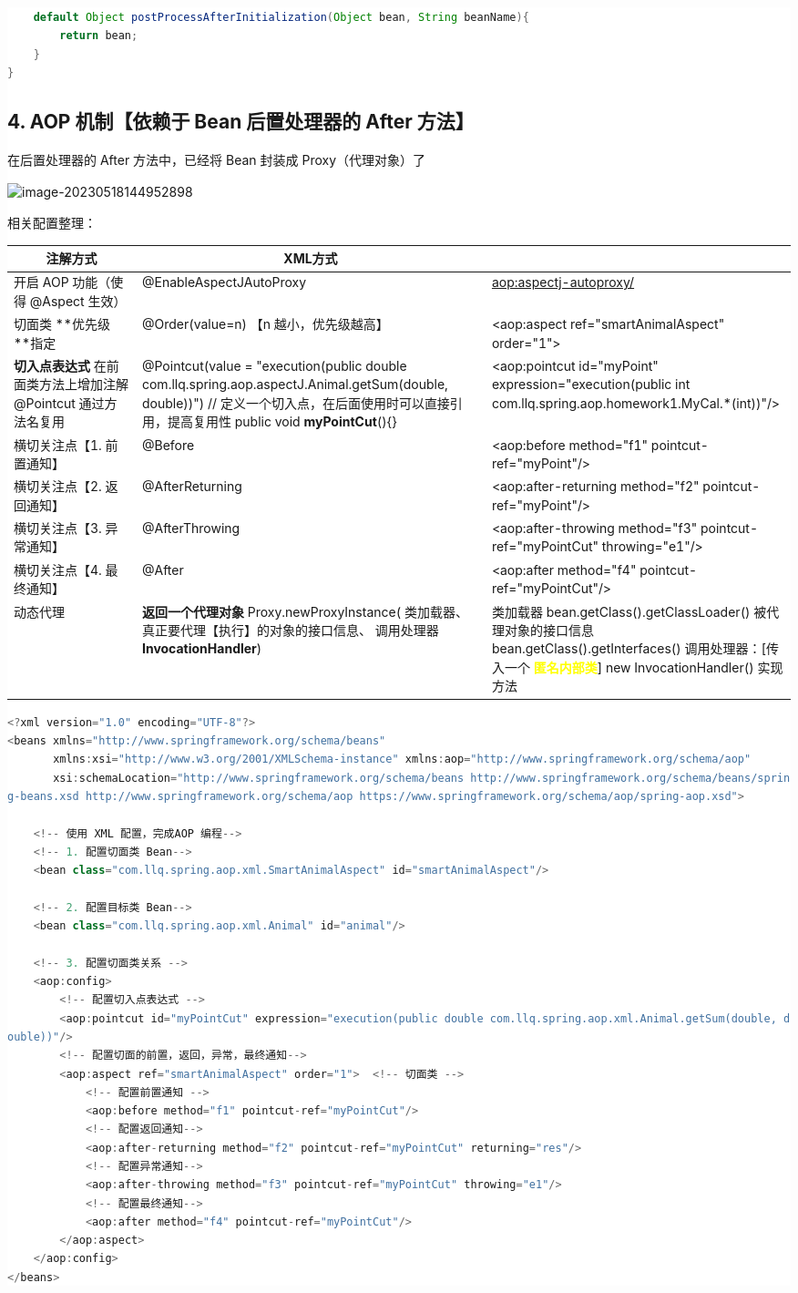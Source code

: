 ```java
    default Object postProcessAfterInitialization(Object bean, String beanName){
        return bean;
    }
}
```

## 4. AOP 机制【依赖于 Bean 后置处理器的 After 方法】

在后置处理器的 After 方法中，已经将 Bean 封装成 Proxy（代理对象）了

![image-20230518144952898](https://cdn.jsdelivr.net/gh/RonnieLee24/PicGo_Pictures@master/imgs/DB/202305181449975.png)

相关配置整理：

| 注解方式                                                     | XML方式                                                      |                                                              |
| ------------------------------------------------------------ | ------------------------------------------------------------ | ------------------------------------------------------------ |
| 开启 AOP 功能（使得 @Aspect 生效）                           | @EnableAspectJAutoProxy                                      | <aop:aspectj-autoproxy/>                                     |
| 切面类 **优先级 **指定                                       | @Order(value=n) 【n 越小，优先级越高】                       | <aop:aspect ref="smartAnimalAspect" order="1">               |
| **切入点表达式** 在前面类方法上增加注解@Pointcut 通过方法名复用 | @Pointcut(value = "execution(public double com.llq.spring.aop.aspectJ.Animal.getSum(double, double))") // 定义一个切入点，在后面使用时可以直接引用，提高复用性 public void **myPointCut**(){} | <aop:pointcut id="myPoint" expression="execution(public int com.llq.spring.aop.homework1.MyCal.*(int))"/> |
| 横切关注点【1. 前置通知】                                    | @Before                                                      | <aop:before method="f1" pointcut-ref="myPoint"/>             |
| 横切关注点【2. 返回通知】                                    | @AfterReturning                                              | <aop:after-returning method="f2" pointcut-ref="myPoint"/>    |
| 横切关注点【3. 异常通知】                                    | @AfterThrowing                                               | <aop:after-throwing method="f3" pointcut-ref="myPointCut" throwing="e1"/> |
| 横切关注点【4. 最终通知】                                    | @After                                                       | <aop:after method="f4" pointcut-ref="myPointCut"/>           |
| 动态代理                                                     | **返回一个代理对象** Proxy.newProxyInstance( 类加载器、 真正要代理【执行】的对象的接口信息、 调用处理器 **InvocationHandler**) | 类加载器 bean.getClass().getClassLoader()  被代理对象的接口信息 bean.getClass().getInterfaces()  调用处理器：[传入一个 <font color="yellow">**匿名内部类**</font>] new InvocationHandler() 实现方法 |

```java
<?xml version="1.0" encoding="UTF-8"?>
<beans xmlns="http://www.springframework.org/schema/beans"
       xmlns:xsi="http://www.w3.org/2001/XMLSchema-instance" xmlns:aop="http://www.springframework.org/schema/aop"
       xsi:schemaLocation="http://www.springframework.org/schema/beans http://www.springframework.org/schema/beans/spring-beans.xsd http://www.springframework.org/schema/aop https://www.springframework.org/schema/aop/spring-aop.xsd">

    <!-- 使用 XML 配置，完成AOP 编程-->
    <!-- 1. 配置切面类 Bean-->
    <bean class="com.llq.spring.aop.xml.SmartAnimalAspect" id="smartAnimalAspect"/>

    <!-- 2. 配置目标类 Bean-->
    <bean class="com.llq.spring.aop.xml.Animal" id="animal"/>

    <!-- 3. 配置切面类关系 -->
    <aop:config>
        <!-- 配置切入点表达式 -->
        <aop:pointcut id="myPointCut" expression="execution(public double com.llq.spring.aop.xml.Animal.getSum(double, double))"/>
        <!-- 配置切面的前置，返回，异常，最终通知-->
        <aop:aspect ref="smartAnimalAspect" order="1">	<!-- 切面类 -->
            <!-- 配置前置通知 -->
            <aop:before method="f1" pointcut-ref="myPointCut"/>
            <!-- 配置返回通知-->
            <aop:after-returning method="f2" pointcut-ref="myPointCut" returning="res"/>
            <!-- 配置异常通知-->
            <aop:after-throwing method="f3" pointcut-ref="myPointCut" throwing="e1"/>
            <!-- 配置最终通知-->
            <aop:after method="f4" pointcut-ref="myPointCut"/>
        </aop:aspect>
    </aop:config>
</beans>
```